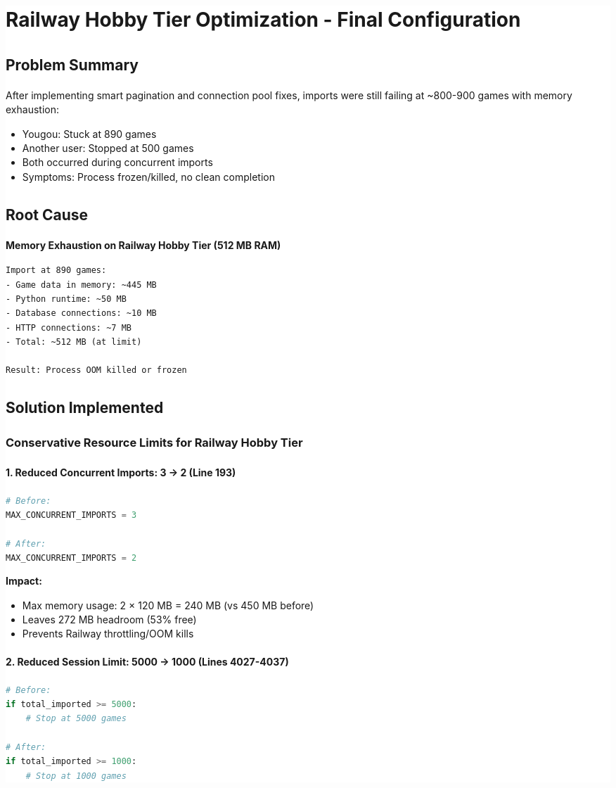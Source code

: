 # Railway Hobby Tier Optimization - Final Configuration

## Problem Summary

After implementing smart pagination and connection pool fixes, imports were still failing at ~800-900 games with memory exhaustion:
- Yougou: Stuck at 890 games
- Another user: Stopped at 500 games
- Both occurred during concurrent imports
- Symptoms: Process frozen/killed, no clean completion

## Root Cause

**Memory Exhaustion on Railway Hobby Tier (512 MB RAM)**

```
Import at 890 games:
- Game data in memory: ~445 MB
- Python runtime: ~50 MB
- Database connections: ~10 MB
- HTTP connections: ~7 MB
- Total: ~512 MB (at limit)

Result: Process OOM killed or frozen
```

## Solution Implemented

### Conservative Resource Limits for Railway Hobby Tier

#### 1. Reduced Concurrent Imports: 3 → 2 (Line 193)

```python
# Before:
MAX_CONCURRENT_IMPORTS = 3

# After:
MAX_CONCURRENT_IMPORTS = 2
```

**Impact:**
- Max memory usage: 2 × 120 MB = 240 MB (vs 450 MB before)
- Leaves 272 MB headroom (53% free)
- Prevents Railway throttling/OOM kills

#### 2. Reduced Session Limit: 5000 → 1000 (Lines 4027-4037)

```python
# Before:
if total_imported >= 5000:
    # Stop at 5000 games

# After:
if total_imported >= 1000:
    # Stop at 1000 games
```
